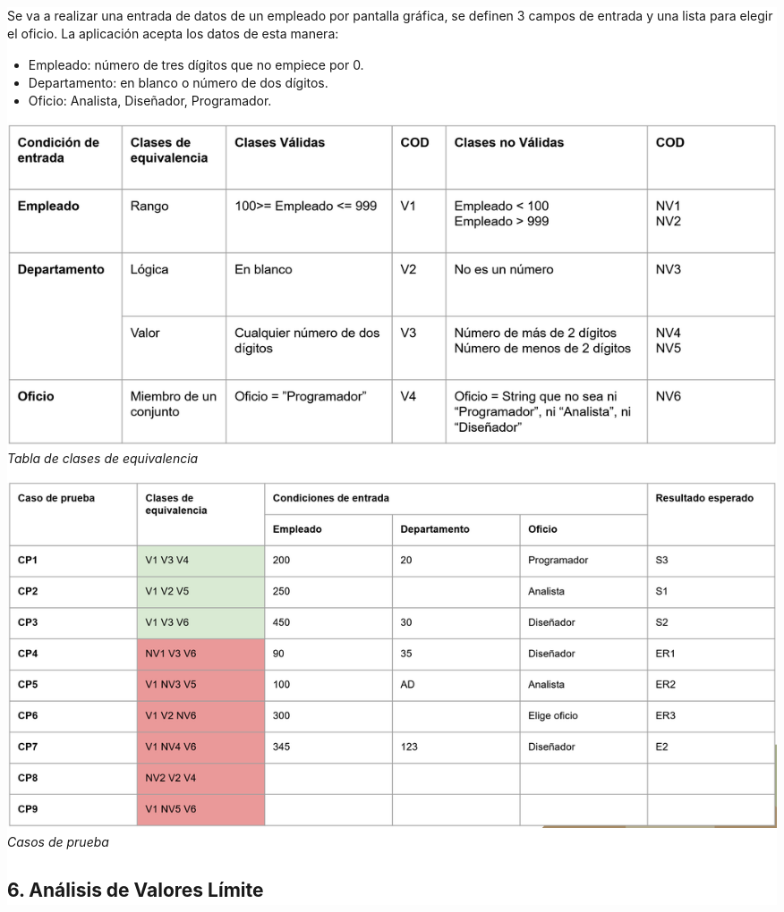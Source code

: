 Se va a realizar una entrada de datos de un empleado por pantalla gráfica, se definen 3 campos de entrada y una lista para elegir el oficio. La aplicación acepta los datos de esta manera:

- Empleado: número de tres dígitos que no empiece por 0.
- Departamento: en blanco o número de dos dígitos.
- Oficio: Analista, Diseñador, Programador.

![Tabla de clases de equivalencia](/assets/img/analisis-desarrollo-prueba-aplicaciones/tablaClasesDeEquivalencia.png)
_Tabla de clases de equivalencia_

![Casos de prueba](/assets/img/analisis-desarrollo-prueba-aplicaciones/casosDePrueba.png)
_Casos de prueba_


## 6. Análisis de Valores Límite
